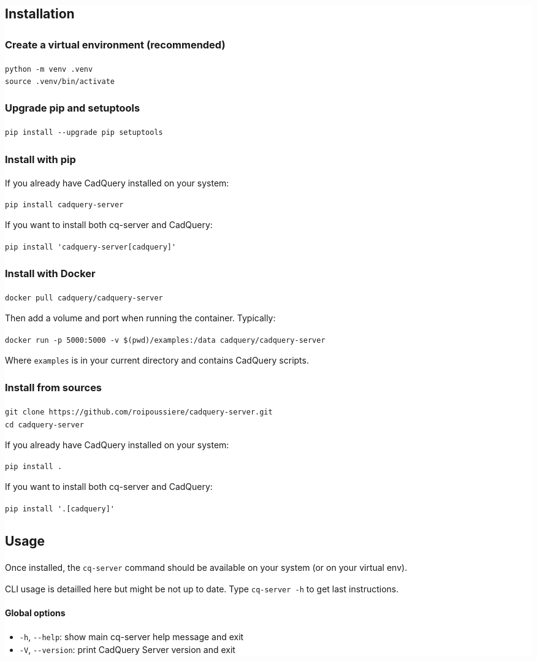 ## Installation

### Create a virtual environment (recommended)

    python -m venv .venv
    source .venv/bin/activate

### Upgrade pip and setuptools

    pip install --upgrade pip setuptools

### Install with pip

If you already have CadQuery installed on your system:

    pip install cadquery-server

If you want to install both cq-server and CadQuery:

    pip install 'cadquery-server[cadquery]'

### Install with Docker

    docker pull cadquery/cadquery-server

Then add a volume and port when running the container. Typically:

    docker run -p 5000:5000 -v $(pwd)/examples:/data cadquery/cadquery-server

Where `examples` is in your current directory and contains CadQuery scripts.

### Install from sources

    git clone https://github.com/roipoussiere/cadquery-server.git
    cd cadquery-server

If you already have CadQuery installed on your system:

    pip install .

If you want to install both cq-server and CadQuery:

    pip install '.[cadquery]'

## Usage

Once installed, the `cq-server` command should be available on your system (or on your virtual env).

CLI usage is detailled here but might be not up to date. Type `cq-server -h` to get last instructions.

#### Global options

- `-h`, `--help`: show main cq-server help message and exit
- `-V`, `--version`: print CadQuery Server version and exit
